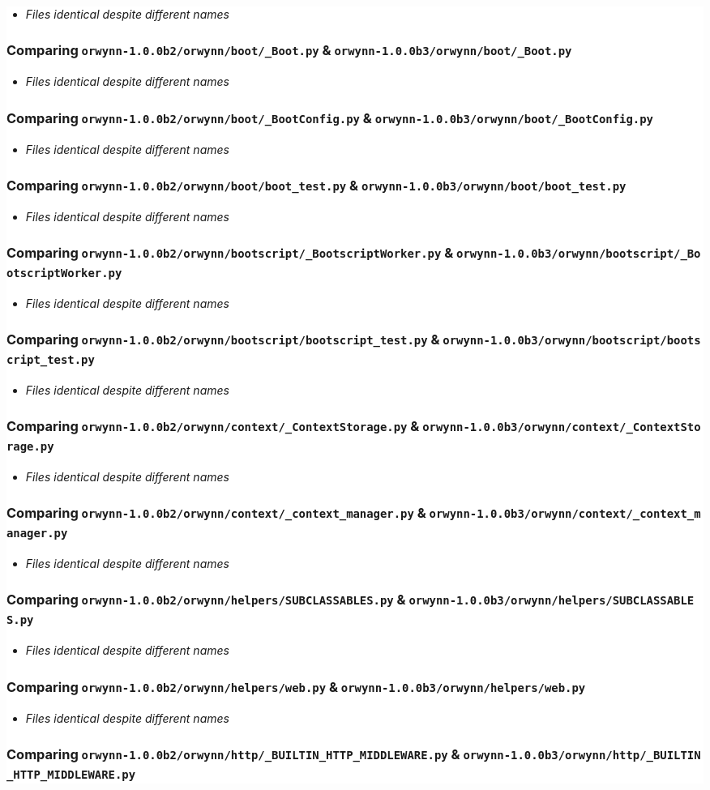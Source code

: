  * *Files identical despite different names*

### Comparing `orwynn-1.0.0b2/orwynn/boot/_Boot.py` & `orwynn-1.0.0b3/orwynn/boot/_Boot.py`

 * *Files identical despite different names*

### Comparing `orwynn-1.0.0b2/orwynn/boot/_BootConfig.py` & `orwynn-1.0.0b3/orwynn/boot/_BootConfig.py`

 * *Files identical despite different names*

### Comparing `orwynn-1.0.0b2/orwynn/boot/boot_test.py` & `orwynn-1.0.0b3/orwynn/boot/boot_test.py`

 * *Files identical despite different names*

### Comparing `orwynn-1.0.0b2/orwynn/bootscript/_BootscriptWorker.py` & `orwynn-1.0.0b3/orwynn/bootscript/_BootscriptWorker.py`

 * *Files identical despite different names*

### Comparing `orwynn-1.0.0b2/orwynn/bootscript/bootscript_test.py` & `orwynn-1.0.0b3/orwynn/bootscript/bootscript_test.py`

 * *Files identical despite different names*

### Comparing `orwynn-1.0.0b2/orwynn/context/_ContextStorage.py` & `orwynn-1.0.0b3/orwynn/context/_ContextStorage.py`

 * *Files identical despite different names*

### Comparing `orwynn-1.0.0b2/orwynn/context/_context_manager.py` & `orwynn-1.0.0b3/orwynn/context/_context_manager.py`

 * *Files identical despite different names*

### Comparing `orwynn-1.0.0b2/orwynn/helpers/SUBCLASSABLES.py` & `orwynn-1.0.0b3/orwynn/helpers/SUBCLASSABLES.py`

 * *Files identical despite different names*

### Comparing `orwynn-1.0.0b2/orwynn/helpers/web.py` & `orwynn-1.0.0b3/orwynn/helpers/web.py`

 * *Files identical despite different names*

### Comparing `orwynn-1.0.0b2/orwynn/http/_BUILTIN_HTTP_MIDDLEWARE.py` & `orwynn-1.0.0b3/orwynn/http/_BUILTIN_HTTP_MIDDLEWARE.py`

